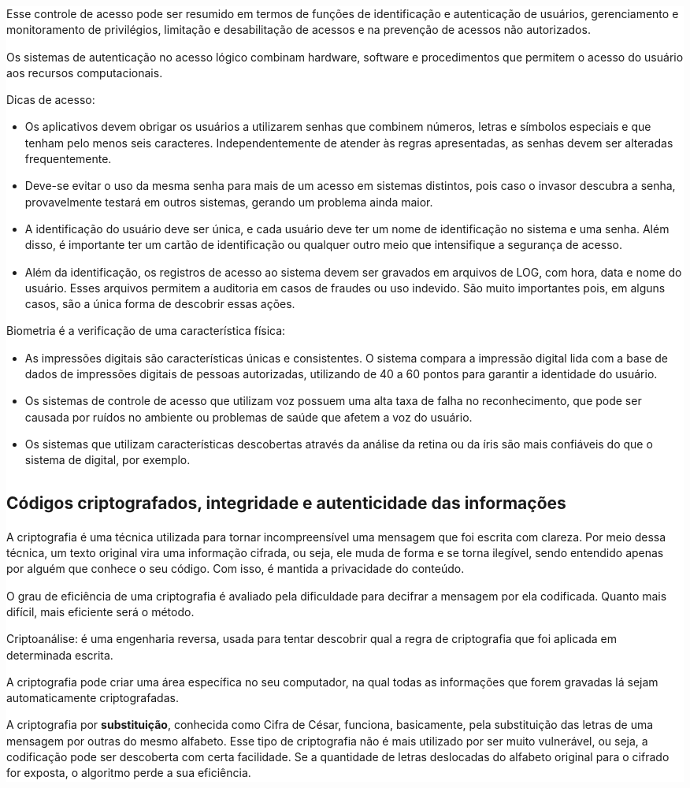 Esse controle de acesso pode ser resumido em termos de funções de identificação e autenticação de usuários, gerenciamento e monitoramento de privilégios, limitação e desabilitação de acessos e na prevenção de acessos não autorizados.

Os sistemas de autenticação no acesso lógico combinam hardware, software e procedimentos que permitem o acesso do usuário aos recursos computacionais.

Dicas de acesso:
* Os aplicativos devem obrigar os usuários a utilizarem senhas que combinem números, letras e símbolos especiais e que tenham pelo menos seis caracteres. Independentemente de atender às regras apresentadas, as senhas devem ser alteradas frequentemente.

* Deve-se evitar o uso da mesma senha para mais de um acesso em sistemas distintos, pois caso o invasor descubra a senha, provavelmente testará em outros sistemas, gerando um problema ainda maior.

* A identificação do usuário deve ser única, e cada usuário deve ter um nome de identificação no sistema e uma senha. Além disso, é importante ter um cartão de identificação ou qualquer outro meio que intensifique a segurança de acesso.

* Além da identificação, os registros de acesso ao sistema devem ser gravados em arquivos de LOG, com hora, data e nome do usuário. Esses arquivos permitem a auditoria em casos de fraudes ou uso indevido. São muito importantes pois, em alguns casos, são a única forma de descobrir essas ações.

Biometria é a verificação de uma característica física:
* As impressões digitais são características únicas e consistentes. O sistema compara a impressão digital lida com a base de dados de impressões digitais de pessoas autorizadas, utilizando de 40 a 60 pontos para garantir a identidade do usuário.

* Os sistemas de controle de acesso que utilizam voz possuem uma alta taxa de falha no reconhecimento, que pode ser causada por ruídos no ambiente ou problemas de saúde que afetem a voz do usuário.

* Os sistemas que utilizam características descobertas através da análise da retina ou da íris são mais confiáveis do que o sistema de digital, por exemplo.

## Códigos criptografados, integridade e autenticidade das informações

A criptografia é uma técnica utilizada para tornar incompreensível uma mensagem que foi escrita com clareza. Por meio dessa técnica, um texto original vira uma informação cifrada, ou seja, ele muda de forma e se torna ilegível, sendo entendido apenas por alguém que conhece o seu código. Com isso, é mantida a privacidade do conteúdo.

O grau de eficiência de uma criptografia é avaliado pela dificuldade para decifrar a mensagem por ela codificada. Quanto mais difícil, mais eficiente será o método.

Criptoanálise:  é uma engenharia reversa, usada para tentar descobrir qual a regra de criptografia que foi aplicada em determinada escrita.

A criptografia pode criar uma área específica no seu computador, na qual todas as informações que forem gravadas lá sejam automaticamente criptografadas.



A criptografia por **substituição**, conhecida como Cifra de César, funciona, basicamente, pela substituição das letras de uma mensagem por outras do mesmo alfabeto.
Esse tipo de criptografia não é mais utilizado por ser muito vulnerável, ou seja, a codificação pode ser descoberta com certa facilidade. Se a quantidade de letras deslocadas do alfabeto original para o cifrado for exposta, o algoritmo perde a sua eficiência.
